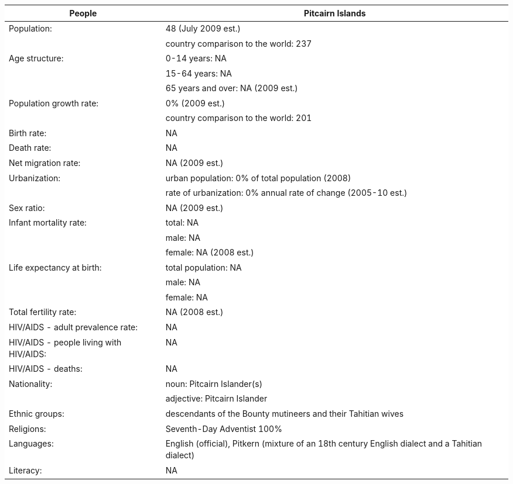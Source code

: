 
| People | Pitcairn Islands |
| --- | --- |
| Population: | 48 (July 2009 est.) |
| | country comparison to the world: 237 |
| Age structure: | 0-14 years: NA |
| | 15-64 years: NA |
| | 65 years and over: NA (2009 est.) |
| Population growth rate: | 0% (2009 est.) |
| | country comparison to the world: 201 |
| Birth rate: | NA |
| Death rate: | NA |
| Net migration rate: | NA (2009 est.) |
| Urbanization: | urban population: 0% of total population (2008) |
| | rate of urbanization: 0% annual rate of change (2005-10 est.) |
| Sex ratio: | NA (2009 est.) |
| Infant mortality rate: | total: NA |
| | male: NA |
| | female: NA (2008 est.) |
| Life expectancy at birth: | total population: NA |
| | male: NA |
| | female: NA |
| Total fertility rate: | NA (2008 est.) |
| HIV/AIDS - adult prevalence rate: | NA |
| HIV/AIDS - people living with HIV/AIDS: | NA |
| HIV/AIDS - deaths: | NA |
| Nationality: | noun: Pitcairn Islander(s) |
| | adjective: Pitcairn Islander |
| Ethnic groups: | descendants of the Bounty mutineers and their Tahitian wives |
| Religions: | Seventh-Day Adventist 100% |
| Languages: | English (official), Pitkern (mixture of an 18th century English dialect and a Tahitian dialect) |
| Literacy: | NA |
